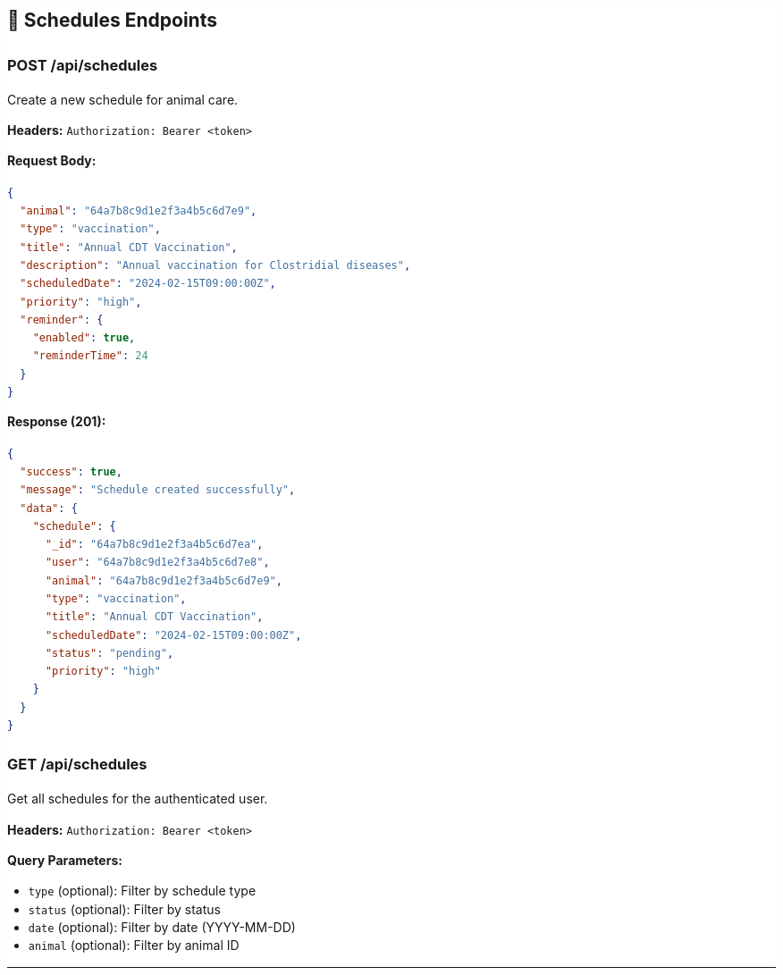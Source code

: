 
## 📅 **Schedules Endpoints**

### **POST /api/schedules**
Create a new schedule for animal care.

**Headers:** `Authorization: Bearer <token>`

**Request Body:**
```json
{
  "animal": "64a7b8c9d1e2f3a4b5c6d7e9",
  "type": "vaccination",
  "title": "Annual CDT Vaccination",
  "description": "Annual vaccination for Clostridial diseases",
  "scheduledDate": "2024-02-15T09:00:00Z",
  "priority": "high",
  "reminder": {
    "enabled": true,
    "reminderTime": 24
  }
}
```

**Response (201):**
```json
{
  "success": true,
  "message": "Schedule created successfully",
  "data": {
    "schedule": {
      "_id": "64a7b8c9d1e2f3a4b5c6d7ea",
      "user": "64a7b8c9d1e2f3a4b5c6d7e8",
      "animal": "64a7b8c9d1e2f3a4b5c6d7e9",
      "type": "vaccination",
      "title": "Annual CDT Vaccination",
      "scheduledDate": "2024-02-15T09:00:00Z",
      "status": "pending",
      "priority": "high"
    }
  }
}
```

### **GET /api/schedules**
Get all schedules for the authenticated user.

**Headers:** `Authorization: Bearer <token>`

**Query Parameters:**
- `type` (optional): Filter by schedule type
- `status` (optional): Filter by status
- `date` (optional): Filter by date (YYYY-MM-DD)
- `animal` (optional): Filter by animal ID

---